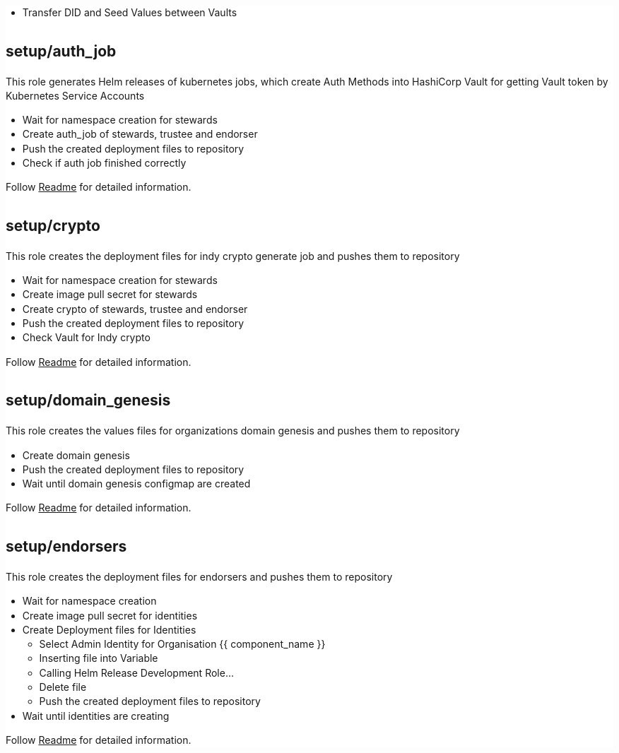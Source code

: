 * Transfer DID and Seed Values between Vaults

## **setup/auth_job**
This role generates Helm releases of kubernetes jobs, which create Auth Methods into HashiCorp Vault for getting Vault token by Kubernetes Service Accounts

* Wait for namespace creation for stewards
* Create auth_job of stewards, trustee and endorser
* Push the created deployment files to repository
* Check if auth job finished correctly

Follow [Readme](https://github.com/hyperledger-labs/blockchain-automation-framework/tree/master/platforms/hyperledger-indy/configuration/roles/setup/auth_job) for detailed information.

## **setup/crypto**
This role creates the deployment files for indy crypto generate job and pushes them to repository

* Wait for namespace creation for stewards
* Create image pull secret for stewards
* Create crypto of stewards, trustee and endorser
* Push the created deployment files to repository
* Check Vault for Indy crypto

Follow [Readme](https://github.com/hyperledger-labs/blockchain-automation-framework/tree/master/platforms/hyperledger-indy/configuration/roles/setup/crypto) for detailed information.

## **setup/domain_genesis**
This role creates the values files for organizations domain genesis and pushes them to repository

* Create domain genesis
* Push the created deployment files to repository
* Wait until domain genesis configmap are created


Follow [Readme](https://github.com/hyperledger-labs/blockchain-automation-framework/tree/master/platforms/hyperledger-indy/configuration/roles/setup/domain_genesis) for detailed information.


## **setup/endorsers**
This role creates the deployment files for endorsers and pushes them to repository

* Wait for namespace creation
* Create image pull secret for identities
* Create Deployment files for Identities
  * Select Admin Identity for Organisation {{ component_name }}
  * Inserting file into Variable
  * Calling Helm Release Development Role...
  * Delete file
  * Push the created deployment files to repository
* Wait until identities are creating

Follow [Readme](https://github.com/hyperledger-labs/blockchain-automation-framework/tree/master/platforms/hyperledger-indy/configuration/roles/setup/endorsers) for detailed information.
